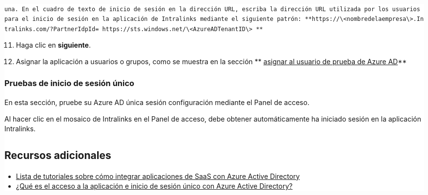     una. En el cuadro de texto de inicio de sesión en la dirección URL, escriba la dirección URL utilizada por los usuarios para el inicio de sesión en la aplicación de Intralinks mediante el siguiente patrón: **https://\<nombredelaempresa\>.Intralinks.com/?PartnerIdpId= https://sts.windows.net/\<AzureADTenantID\> **


11. Haga clic en **siguiente**.

12. Asignar la aplicación a usuarios o grupos, como se muestra en la sección ** [asignar al usuario de prueba de Azure AD](#assigning-the-azure-ad-test-user)**


### <a name="testing-single-sign-on"></a>Pruebas de inicio de sesión único

En esta sección, pruebe su Azure AD única sesión configuración mediante el Panel de acceso.

Al hacer clic en el mosaico de Intralinks en el Panel de acceso, debe obtener automáticamente ha iniciado sesión en la aplicación Intralinks.


## <a name="additional-resources"></a>Recursos adicionales

* [Lista de tutoriales sobre cómo integrar aplicaciones de SaaS con Azure Active Directory](active-directory-saas-tutorial-list.md)
* [¿Qué es el acceso a la aplicación e inicio de sesión único con Azure Active Directory?](active-directory-appssoaccess-whatis.md)





[1]: ./media/active-directory-saas-intralinks-tutorial/tutorial_general_01.png
[2]: ./media/active-directory-saas-intralinks-tutorial/tutorial_general_02.png
[3]: ./media/active-directory-saas-intralinks-tutorial/tutorial_general_03.png
[4]: ./media/active-directory-saas-intralinks-tutorial/tutorial_general_04.png

[6]: ./media/active-directory-saas-intralinks-tutorial/tutorial_general_05.png
[10]: ./media/active-directory-saas-intralinks-tutorial/tutorial_general_06.png
[11]: ./media/active-directory-saas-intralinks-tutorial/tutorial_general_07.png
[20]: ./media/active-directory-saas-intralinks-tutorial/tutorial_general_100.png

[200]: ./media/active-directory-saas-intralinks-tutorial/tutorial_general_200.png
[201]: ./media/active-directory-saas-intralinks-tutorial/tutorial_general_201.png
[203]: ./media/active-directory-saas-intralinks-tutorial/tutorial_general_203.png
[204]: ./media/active-directory-saas-intralinks-tutorial/tutorial_general_204.png
[205]: ./media/active-directory-saas-intralinks-tutorial/tutorial_general_205.png
